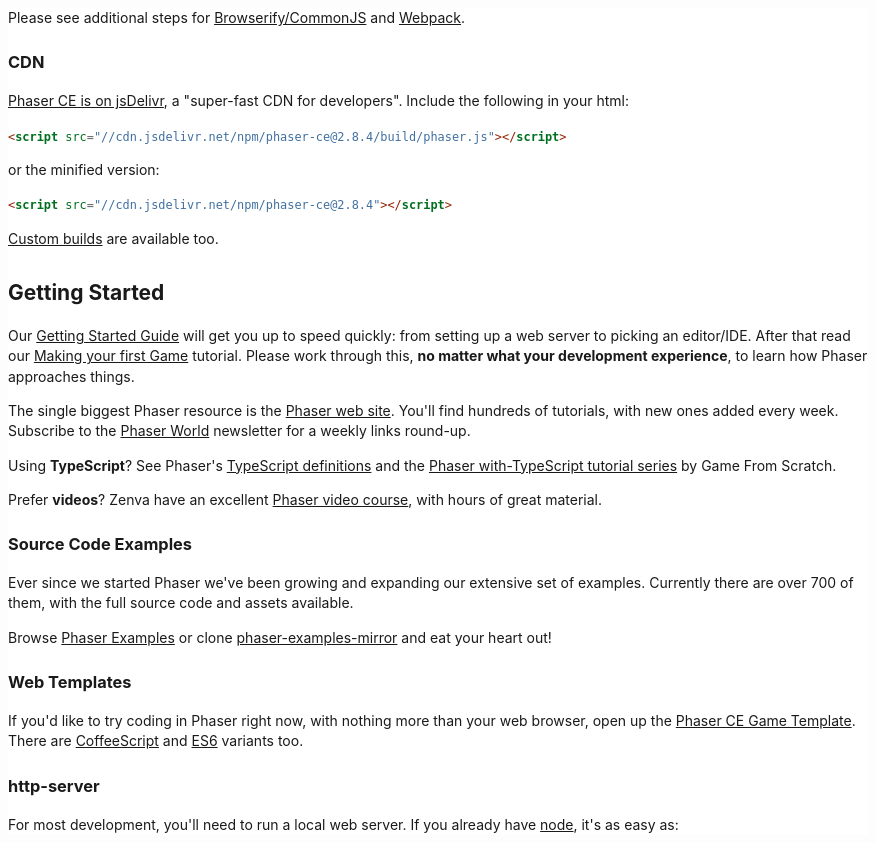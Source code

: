Please see additional steps for [Browserify/CommonJS](#browserify) and [Webpack](#webpack).

### CDN

[Phaser CE is on jsDelivr](http://www.jsdelivr.com/projects/phaser-ce), a "super-fast CDN for developers". Include the following in your html:

```html
<script src="//cdn.jsdelivr.net/npm/phaser-ce@2.8.4/build/phaser.js"></script>
```

or the minified version:

```html
<script src="//cdn.jsdelivr.net/npm/phaser-ce@2.8.4"></script>
```

[Custom builds](https://cdn.jsdelivr.net/npm/phaser-ce@2.8.4/build/custom/) are available too.

<a name="getting-started"></a>

## Getting Started

Our [Getting Started Guide](http://phaser.io/tutorials/getting-started) will get you up to speed quickly: from setting up a web server to picking an editor/IDE. After that read our [Making your first Game](http://phaser.io/tutorials/making-your-first-phaser-game) tutorial. Please work through this, **no matter what your development experience**, to learn how Phaser approaches things.

The single biggest Phaser resource is the [Phaser web site](http://phaser.io/news). You'll find hundreds of tutorials, with new ones added every week. Subscribe to the [Phaser World](http://phaser.io/community/newsletter) newsletter for a weekly links round-up.

Using **TypeScript**? See Phaser's [TypeScript definitions](https://github.com/photonstorm/phaser-ce/tree/master/typescript) and the [Phaser with-TypeScript tutorial series](http://www.gamefromscratch.com/page/Adventures-in-Phaser-with-TypeScript-tutorial-series.aspx) by Game From Scratch.

Prefer **videos**? Zenva have an excellent [Phaser video course](https://academy.zenva.com/product/the-complete-mobile-game-development-course-platinum-edition/?a=13), with hours of great material.

### Source Code Examples

Ever since we started Phaser we've been growing and expanding our extensive set of examples. Currently there are over 700 of them, with the full source code and assets available.

Browse [Phaser Examples](http://phaser.io/examples) or clone [phaser-examples-mirror](https://github.com/samme/phaser-examples-mirror) and eat your heart out!

### Web Templates

If you'd like to try coding in Phaser right now, with nothing more than your web browser, open up the [Phaser CE Game Template](http://codepen.io/pen?template=vyKJvw). There are [CoffeeScript](http://codepen.io/pen?template=OWxELE) and [ES6](http://codepen.io/pen?template=pRGPKG) variants too.

### http-server

For most development, you'll need to run a local web server. If you already have [node](https://nodejs.org), it's as easy as:
